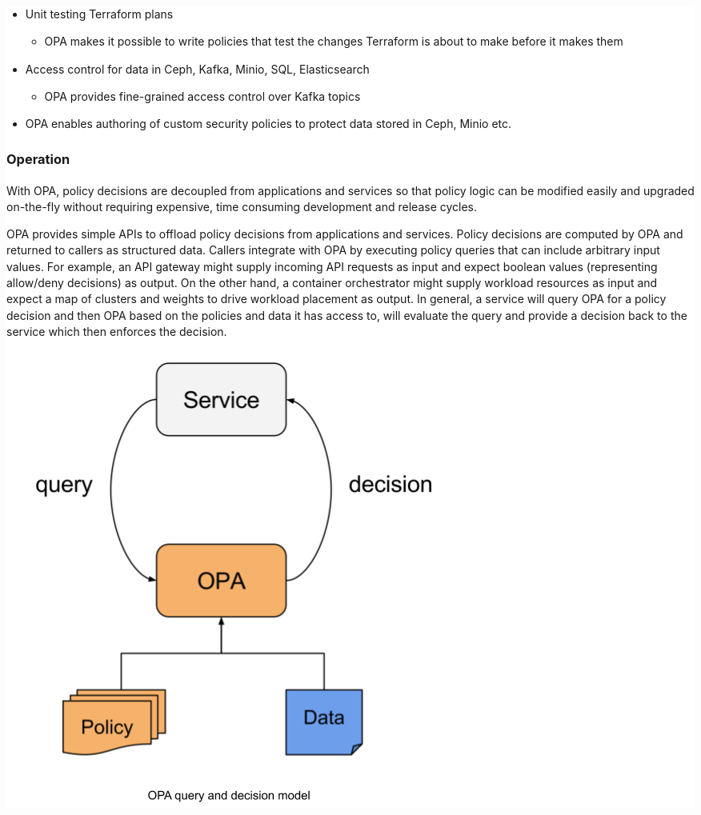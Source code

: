 * Unit testing Terraform plans

    * OPA makes it possible to write policies that test the changes Terraform is
      about to make before it makes them

* Access control for data in Ceph, Kafka, Minio, SQL, Elasticsearch

    * OPA provides fine-grained access control over Kafka topics

* OPA enables authoring of custom security policies to protect data stored in
  Ceph, Minio etc.

### Operation

With OPA, policy decisions are decoupled from applications and services so that
policy logic can be modified easily and upgraded on-the-fly without requiring
expensive, time consuming development and release cycles.

OPA provides simple APIs to offload policy decisions from applications and
services. Policy decisions are computed by OPA and returned to callers as
structured data. Callers integrate with OPA by executing policy queries that can
include arbitrary input values. For example, an API gateway might supply
incoming API requests as input and expect boolean values (representing
allow/deny decisions) as output. On the other hand, a container orchestrator
might supply workload resources as input and expect a map of clusters and
weights to drive workload placement as output. In general, a service will query
OPA for a policy decision and then OPA based on the policies and data it has
access to, will evaluate the query and provide a decision back to the service
which then enforces the decision.

![model](./docs/request_response.png)
